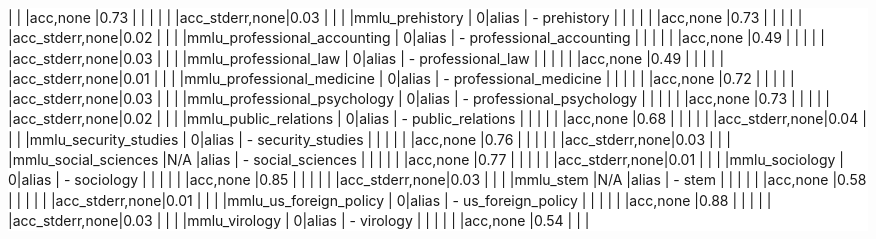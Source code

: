 |                                        |       |acc,none       |0.73                                   |   |      |
|                                        |       |acc_stderr,none|0.03                                   |   |      |
|mmlu_prehistory                         |      0|alias          |  - prehistory                         |   |      |
|                                        |       |acc,none       |0.73                                   |   |      |
|                                        |       |acc_stderr,none|0.02                                   |   |      |
|mmlu_professional_accounting            |      0|alias          |  - professional_accounting            |   |      |
|                                        |       |acc,none       |0.49                                   |   |      |
|                                        |       |acc_stderr,none|0.03                                   |   |      |
|mmlu_professional_law                   |      0|alias          |  - professional_law                   |   |      |
|                                        |       |acc,none       |0.49                                   |   |      |
|                                        |       |acc_stderr,none|0.01                                   |   |      |
|mmlu_professional_medicine              |      0|alias          |  - professional_medicine              |   |      |
|                                        |       |acc,none       |0.72                                   |   |      |
|                                        |       |acc_stderr,none|0.03                                   |   |      |
|mmlu_professional_psychology            |      0|alias          |  - professional_psychology            |   |      |
|                                        |       |acc,none       |0.73                                   |   |      |
|                                        |       |acc_stderr,none|0.02                                   |   |      |
|mmlu_public_relations                   |      0|alias          |  - public_relations                   |   |      |
|                                        |       |acc,none       |0.68                                   |   |      |
|                                        |       |acc_stderr,none|0.04                                   |   |      |
|mmlu_security_studies                   |      0|alias          |  - security_studies                   |   |      |
|                                        |       |acc,none       |0.76                                   |   |      |
|                                        |       |acc_stderr,none|0.03                                   |   |      |
|mmlu_social_sciences                    |N/A    |alias          | - social_sciences                     |   |      |
|                                        |       |acc,none       |0.77                                   |   |      |
|                                        |       |acc_stderr,none|0.01                                   |   |      |
|mmlu_sociology                          |      0|alias          |  - sociology                          |   |      |
|                                        |       |acc,none       |0.85                                   |   |      |
|                                        |       |acc_stderr,none|0.03                                   |   |      |
|mmlu_stem                               |N/A    |alias          | - stem                                |   |      |
|                                        |       |acc,none       |0.58                                   |   |      |
|                                        |       |acc_stderr,none|0.01                                   |   |      |
|mmlu_us_foreign_policy                  |      0|alias          |  - us_foreign_policy                  |   |      |
|                                        |       |acc,none       |0.88                                   |   |      |
|                                        |       |acc_stderr,none|0.03                                   |   |      |
|mmlu_virology                           |      0|alias          |  - virology                           |   |      |
|                                        |       |acc,none       |0.54                                   |   |      |